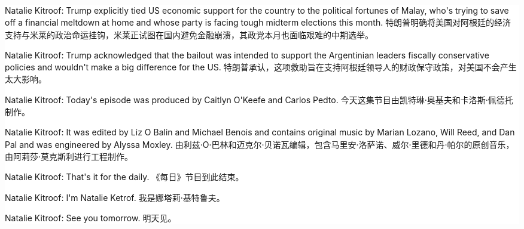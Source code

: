 Natalie Kitroof: Trump explicitly tied US economic support for the country to the political fortunes of Malay, who's trying to save off a financial meltdown at home and whose party is facing tough midterm elections this month.
特朗普明确将美国对阿根廷的经济支持与米莱的政治命运挂钩，米莱正试图在国内避免金融崩溃，其政党本月也面临艰难的中期选举。

Natalie Kitroof: Trump acknowledged that the bailout was intended to support the Argentinian leaders fiscally conservative policies and wouldn't make a big difference for the US.
特朗普承认，这项救助旨在支持阿根廷领导人的财政保守政策，对美国不会产生太大影响。

Natalie Kitroof: Today's episode was produced by Caitlyn O'Keefe and Carlos Pedto.
今天这集节目由凯特琳·奥基夫和卡洛斯·佩德托制作。

Natalie Kitroof: It was edited by Liz O Balin and Michael Benois and contains original music by Marian Lozano, Will Reed, and Dan Pal and was engineered by Alyssa Moxley.
由利兹·O·巴林和迈克尔·贝诺瓦编辑，包含马里安·洛萨诺、威尔·里德和丹·帕尔的原创音乐，由阿莉莎·莫克斯利进行工程制作。

Natalie Kitroof: That's it for the daily.
《每日》节目到此结束。

Natalie Kitroof: I'm Natalie Ketrof.
我是娜塔莉·基特鲁夫。

Natalie Kitroof: See you tomorrow.
明天见。